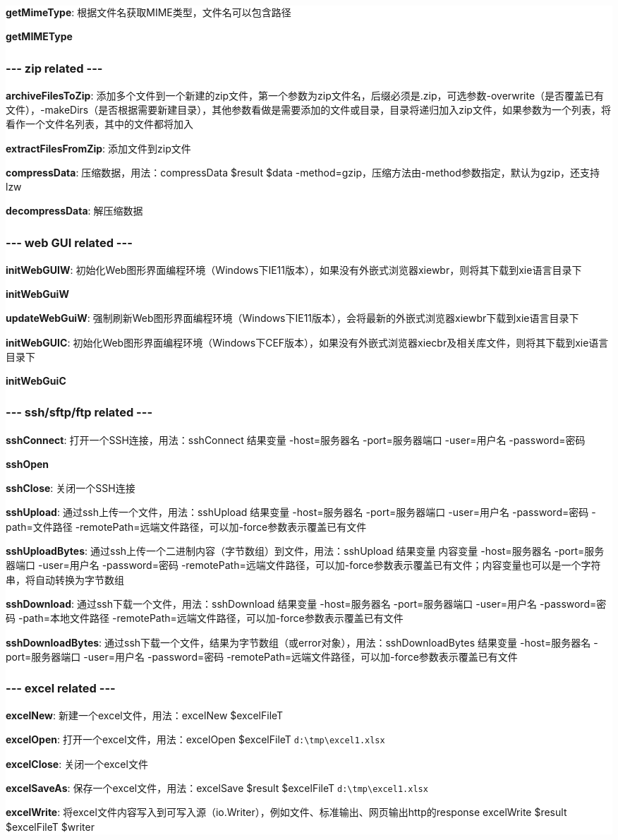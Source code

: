**getMimeType**: 根据文件名获取MIME类型，文件名可以包含路径

**getMIMEType**

### --- zip related ---

**archiveFilesToZip**: 添加多个文件到一个新建的zip文件，第一个参数为zip文件名，后缀必须是.zip，可选参数-overwrite（是否覆盖已有文件），-makeDirs（是否根据需要新建目录），其他参数看做是需要添加的文件或目录，目录将递归加入zip文件，如果参数为一个列表，将看作一个文件名列表，其中的文件都将加入

**extractFilesFromZip**: 添加文件到zip文件

**compressData**: 压缩数据，用法：compressData $result $data -method=gzip，压缩方法由-method参数指定，默认为gzip，还支持lzw

**decompressData**: 解压缩数据

### --- web GUI related ---

**initWebGUIW**: 初始化Web图形界面编程环境（Windows下IE11版本），如果没有外嵌式浏览器xiewbr，则将其下载到xie语言目录下

**initWebGuiW**

**updateWebGuiW**: 强制刷新Web图形界面编程环境（Windows下IE11版本），会将最新的外嵌式浏览器xiewbr下载到xie语言目录下

**initWebGUIC**: 初始化Web图形界面编程环境（Windows下CEF版本），如果没有外嵌式浏览器xiecbr及相关库文件，则将其下载到xie语言目录下

**initWebGuiC**

### --- ssh/sftp/ftp related ---

**sshConnect**: 打开一个SSH连接，用法：sshConnect 结果变量 -host=服务器名 -port=服务器端口 -user=用户名 -password=密码

**sshOpen**

**sshClose**: 关闭一个SSH连接

**sshUpload**: 通过ssh上传一个文件，用法：sshUpload 结果变量 -host=服务器名 -port=服务器端口 -user=用户名 -password=密码 -path=文件路径 -remotePath=远端文件路径，可以加-force参数表示覆盖已有文件

**sshUploadBytes**: 通过ssh上传一个二进制内容（字节数组）到文件，用法：sshUpload 结果变量 内容变量 -host=服务器名 -port=服务器端口 -user=用户名 -password=密码 -remotePath=远端文件路径，可以加-force参数表示覆盖已有文件；内容变量也可以是一个字符串，将自动转换为字节数组

**sshDownload**: 通过ssh下载一个文件，用法：sshDownload 结果变量 -host=服务器名 -port=服务器端口 -user=用户名 -password=密码 -path=本地文件路径 -remotePath=远端文件路径，可以加-force参数表示覆盖已有文件

**sshDownloadBytes**: 通过ssh下载一个文件，结果为字节数组（或error对象），用法：sshDownloadBytes 结果变量 -host=服务器名 -port=服务器端口 -user=用户名 -password=密码 -remotePath=远端文件路径，可以加-force参数表示覆盖已有文件

### --- excel related ---

**excelNew**: 新建一个excel文件，用法：excelNew $excelFileT

**excelOpen**: 打开一个excel文件，用法：excelOpen $excelFileT `d:\tmp\excel1.xlsx`

**excelClose**: 关闭一个excel文件

**excelSaveAs**: 保存一个excel文件，用法：excelSave $result $excelFileT `d:\tmp\excel1.xlsx`

**excelWrite**: 将excel文件内容写入到可写入源（io.Writer），例如文件、标准输出、网页输出http的response excelWrite $result $excelFileT $writer
